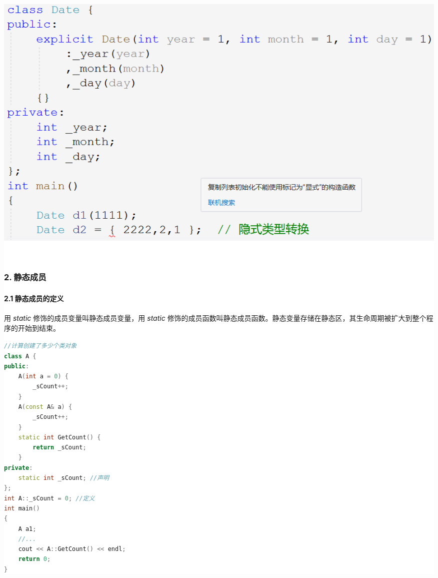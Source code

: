 <img src="类和对象续.assets/explicit修饰构造函数避免发生隐式类型转换示例.png"  />

&nbsp;

### 2. 静态成员

#### 2.1 静态成员的定义

用 _static_ 修饰的成员变量叫静态成员变量，用 _static_ 修饰的成员函数叫静态成员函数。静态变量存储在静态区，其生命周期被扩大到整个程序的开始到结束。

~~~cpp
//计算创建了多少个类对象
class A {
public:
	A(int a = 0) {
		_sCount++;
	}
	A(const A& a) {
		_sCount++;
	}
	static int GetCount() { 
		return _sCount;
	}
private:
	static int _sCount; //声明
};
int A::_sCount = 0; //定义
int main()
{
	A a1;
	//...
	cout << A::GetCount() << endl;
	return 0;
}
~~~
